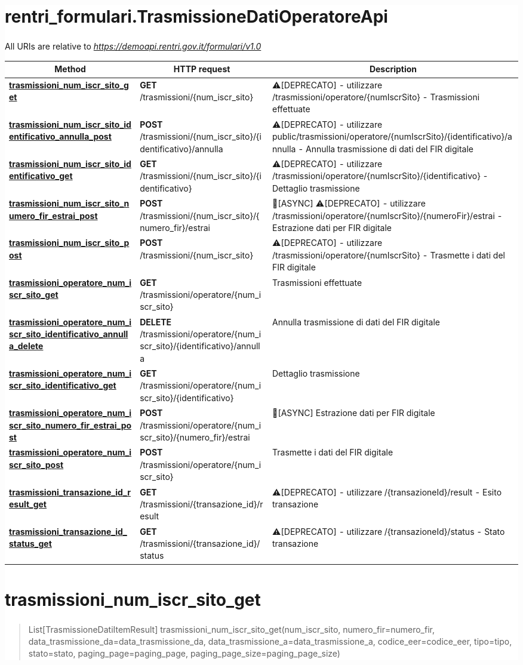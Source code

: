 # rentri_formulari.TrasmissioneDatiOperatoreApi

All URIs are relative to *https://demoapi.rentri.gov.it/formulari/v1.0*

Method | HTTP request | Description
------------- | ------------- | -------------
[**trasmissioni_num_iscr_sito_get**](TrasmissioneDatiOperatoreApi.md#trasmissioni_num_iscr_sito_get) | **GET** /trasmissioni/{num_iscr_sito} | ⚠️[DEPRECATO] - utilizzare /trasmissioni/operatore/{numIscrSito} - Trasmissioni effettuate
[**trasmissioni_num_iscr_sito_identificativo_annulla_post**](TrasmissioneDatiOperatoreApi.md#trasmissioni_num_iscr_sito_identificativo_annulla_post) | **POST** /trasmissioni/{num_iscr_sito}/{identificativo}/annulla | ⚠️[DEPRECATO] - utilizzare public/trasmissioni/operatore/{numIscrSito}/{identificativo}/annulla - Annulla trasmissione di dati del FIR digitale
[**trasmissioni_num_iscr_sito_identificativo_get**](TrasmissioneDatiOperatoreApi.md#trasmissioni_num_iscr_sito_identificativo_get) | **GET** /trasmissioni/{num_iscr_sito}/{identificativo} | ⚠️[DEPRECATO] - utilizzare /trasmissioni/operatore/{numIscrSito}/{identificativo} - Dettaglio trasmissione
[**trasmissioni_num_iscr_sito_numero_fir_estrai_post**](TrasmissioneDatiOperatoreApi.md#trasmissioni_num_iscr_sito_numero_fir_estrai_post) | **POST** /trasmissioni/{num_iscr_sito}/{numero_fir}/estrai | 🔁[ASYNC] ⚠️[DEPRECATO] - utilizzare /trasmissioni/operatore/{numIscrSito}/{numeroFir}/estrai - Estrazione dati per FIR digitale
[**trasmissioni_num_iscr_sito_post**](TrasmissioneDatiOperatoreApi.md#trasmissioni_num_iscr_sito_post) | **POST** /trasmissioni/{num_iscr_sito} | ⚠️[DEPRECATO] - utilizzare /trasmissioni/operatore/{numIscrSito} - Trasmette i dati del FIR digitale
[**trasmissioni_operatore_num_iscr_sito_get**](TrasmissioneDatiOperatoreApi.md#trasmissioni_operatore_num_iscr_sito_get) | **GET** /trasmissioni/operatore/{num_iscr_sito} | Trasmissioni effettuate
[**trasmissioni_operatore_num_iscr_sito_identificativo_annulla_delete**](TrasmissioneDatiOperatoreApi.md#trasmissioni_operatore_num_iscr_sito_identificativo_annulla_delete) | **DELETE** /trasmissioni/operatore/{num_iscr_sito}/{identificativo}/annulla | Annulla trasmissione di dati del FIR digitale
[**trasmissioni_operatore_num_iscr_sito_identificativo_get**](TrasmissioneDatiOperatoreApi.md#trasmissioni_operatore_num_iscr_sito_identificativo_get) | **GET** /trasmissioni/operatore/{num_iscr_sito}/{identificativo} | Dettaglio trasmissione
[**trasmissioni_operatore_num_iscr_sito_numero_fir_estrai_post**](TrasmissioneDatiOperatoreApi.md#trasmissioni_operatore_num_iscr_sito_numero_fir_estrai_post) | **POST** /trasmissioni/operatore/{num_iscr_sito}/{numero_fir}/estrai | 🔁[ASYNC] Estrazione dati per FIR digitale
[**trasmissioni_operatore_num_iscr_sito_post**](TrasmissioneDatiOperatoreApi.md#trasmissioni_operatore_num_iscr_sito_post) | **POST** /trasmissioni/operatore/{num_iscr_sito} | Trasmette i dati del FIR digitale
[**trasmissioni_transazione_id_result_get**](TrasmissioneDatiOperatoreApi.md#trasmissioni_transazione_id_result_get) | **GET** /trasmissioni/{transazione_id}/result | ⚠️[DEPRECATO] - utilizzare /{transazioneId}/result - Esito transazione
[**trasmissioni_transazione_id_status_get**](TrasmissioneDatiOperatoreApi.md#trasmissioni_transazione_id_status_get) | **GET** /trasmissioni/{transazione_id}/status | ⚠️[DEPRECATO] - utilizzare /{transazioneId}/status - Stato transazione


# **trasmissioni_num_iscr_sito_get**
> List[TrasmissioneDatiItemResult] trasmissioni_num_iscr_sito_get(num_iscr_sito, numero_fir=numero_fir, data_trasmissione_da=data_trasmissione_da, data_trasmissione_a=data_trasmissione_a, codice_eer=codice_eer, tipo=tipo, stato=stato, paging_page=paging_page, paging_page_size=paging_page_size)
